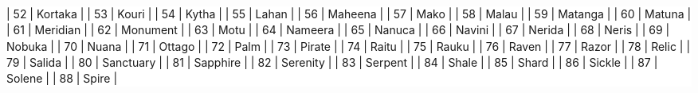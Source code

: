 | 52 | Kortaka |
| 53 | Kouri |
| 54 | Kytha |
| 55 | Lahan |
| 56 | Maheena |
| 57 | Mako |
| 58 | Malau |
| 59 | Matanga |
| 60 | Matuna |
| 61 | Meridian |
| 62 | Monument |
| 63 | Motu |
| 64 | Nameera |
| 65 | Nanuca |
| 66 | Navini |
| 67 | Nerida |
| 68 | Neris |
| 69 | Nobuka |
| 70 | Nuana |
| 71 | Ottago |
| 72 | Palm |
| 73 | Pirate |
| 74 | Raitu |
| 75 | Rauku |
| 76 | Raven |
| 77 | Razor |
| 78 | Relic |
| 79 | Salida |
| 80 | Sanctuary |
| 81 | Sapphire |
| 82 | Serenity |
| 83 | Serpent |
| 84 | Shale |
| 85 | Shard |
| 86 | Sickle |
| 87 | Solene |
| 88 | Spire |